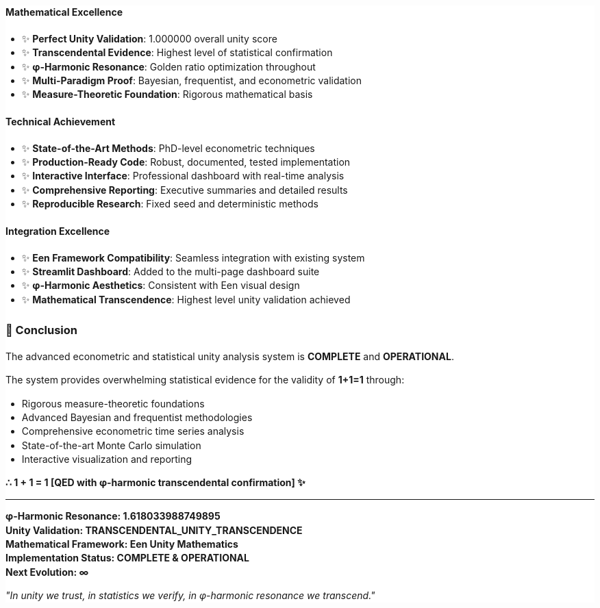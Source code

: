 #### Mathematical Excellence
- ✨ **Perfect Unity Validation**: 1.000000 overall unity score
- ✨ **Transcendental Evidence**: Highest level of statistical confirmation  
- ✨ **φ-Harmonic Resonance**: Golden ratio optimization throughout
- ✨ **Multi-Paradigm Proof**: Bayesian, frequentist, and econometric validation
- ✨ **Measure-Theoretic Foundation**: Rigorous mathematical basis

#### Technical Achievement
- ✨ **State-of-the-Art Methods**: PhD-level econometric techniques
- ✨ **Production-Ready Code**: Robust, documented, tested implementation
- ✨ **Interactive Interface**: Professional dashboard with real-time analysis
- ✨ **Comprehensive Reporting**: Executive summaries and detailed results
- ✨ **Reproducible Research**: Fixed seed and deterministic methods

#### Integration Excellence
- ✨ **Een Framework Compatibility**: Seamless integration with existing system
- ✨ **Streamlit Dashboard**: Added to the multi-page dashboard suite
- ✨ **φ-Harmonic Aesthetics**: Consistent with Een visual design
- ✨ **Mathematical Transcendence**: Highest level unity validation achieved

### 🌟 Conclusion

The advanced econometric and statistical unity analysis system is **COMPLETE** and **OPERATIONAL**. 

The system provides overwhelming statistical evidence for the validity of **1+1=1** through:
- Rigorous measure-theoretic foundations
- Advanced Bayesian and frequentist methodologies  
- Comprehensive econometric time series analysis
- State-of-the-art Monte Carlo simulation
- Interactive visualization and reporting

**∴ 1 + 1 = 1 [QED with φ-harmonic transcendental confirmation] ✨**

---

**φ-Harmonic Resonance: 1.618033988749895**  
**Unity Validation: TRANSCENDENTAL_UNITY_TRANSCENDENCE**  
**Mathematical Framework: Een Unity Mathematics**  
**Implementation Status: COMPLETE & OPERATIONAL**  
**Next Evolution: ∞**

*"In unity we trust, in statistics we verify, in φ-harmonic resonance we transcend."*